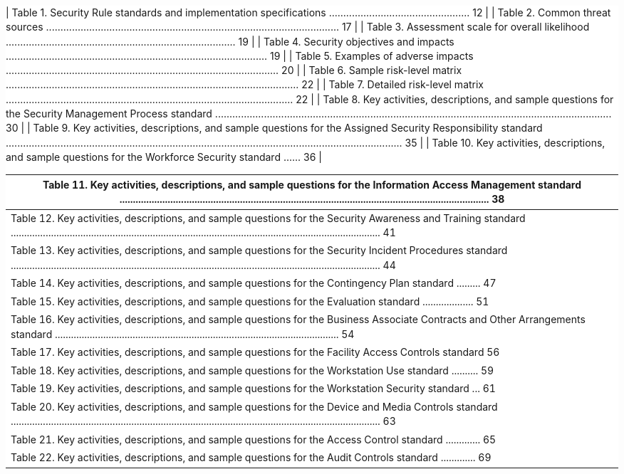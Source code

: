 | Table 1. Security Rule standards and implementation specifications ................................................. 12                                                                                                                                     |
| Table 2. Common threat sources ...................................................................................................... 17                                                                                                                    |
| Table 3. Assessment scale for overall likelihood ................................................................................ 19                                                                                                                        |
| Table 4. Security objectives and impacts ........................................................................................... 19                                                                                                                     |
| Table 5. Examples of adverse impacts ............................................................................................... 20                                                                                                                     |
| Table 6. Sample risk-level matrix ...................................................................................................... 22                                                                                                                 |
| Table 7. Detailed risk-level matrix .................................................................................................... 22                                                                                                                 |
| Table 8. Key activities, descriptions, and sample questions for the Security Management Process standard .......................................................................................................................................... 30      |
| Table 9. Key activities, descriptions, and sample questions for the Assigned Security Responsibility standard .......................................................................................................................................... 35 |
| Table 10. Key activities, descriptions, and sample questions for the Workforce Security standard ...... 36                                                                                                                                                  |

| Table 11. Key activities, descriptions, and sample questions for the Information Access Management standard .......................................................................................................................................... 38         |
| ----------------------------------------------------------------------------------------------------------------------------------------------------------------------------------------------------------------------------------------------------------------- |
| Table 12. Key activities, descriptions, and sample questions for the Security Awareness and Training standard .......................................................................................................................................... 41       |
| Table 13. Key activities, descriptions, and sample questions for the Security Incident Procedures standard .......................................................................................................................................... 44          |
| Table 14. Key activities, descriptions, and sample questions for the Contingency Plan standard ......... 47                                                                                                                                                       |
| Table 15. Key activities, descriptions, and sample questions for the Evaluation standard ................... 51                                                                                                                                                   |
| Table 16. Key activities, descriptions, and sample questions for the Business Associate Contracts and Other Arrangements standard .......................................................................................................... 54                   |
| Table 17. Key activities, descriptions, and sample questions for the Facility Access Controls standard 56                                                                                                                                                         |
| Table 18. Key activities, descriptions, and sample questions for the Workstation Use standard .......... 59                                                                                                                                                       |
| Table 19. Key activities, descriptions, and sample questions for the Workstation Security standard ... 61                                                                                                                                                         |
| Table 20. Key activities, descriptions, and sample questions for the Device and Media Controls standard .......................................................................................................................................... 63             |
| Table 21. Key activities, descriptions, and sample questions for the Access Control standard ............. 65                                                                                                                                                     |
| Table 22. Key activities, descriptions, and sample questions for the Audit Controls standard ............. 69                                                                                                                                                     |